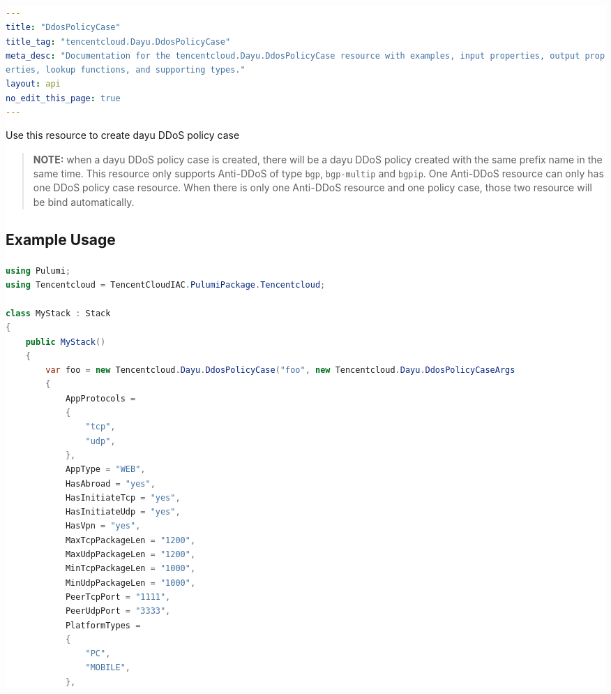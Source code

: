 ```yaml
---
title: "DdosPolicyCase"
title_tag: "tencentcloud.Dayu.DdosPolicyCase"
meta_desc: "Documentation for the tencentcloud.Dayu.DdosPolicyCase resource with examples, input properties, output properties, lookup functions, and supporting types."
layout: api
no_edit_this_page: true
---
```







Use this resource to create dayu DDoS policy case

> **NOTE:** when a dayu DDoS policy case is created, there will be a dayu DDoS policy created with the same prefix name in the same time. This resource only supports Anti-DDoS of type `bgp`, `bgp-multip` and `bgpip`. One Anti-DDoS resource can only has one DDoS policy case resource. When there is only one Anti-DDoS resource and one policy case, those two resource will be bind automatically.


<div><pulumi-examples>

## Example Usage

<div><pulumi-chooser type="language" options="typescript,python,go,csharp,java,yaml"></pulumi-chooser></div>





<div>
<pulumi-choosable type="language" values="csharp">

```csharp
using Pulumi;
using Tencentcloud = TencentCloudIAC.PulumiPackage.Tencentcloud;

class MyStack : Stack
{
    public MyStack()
    {
        var foo = new Tencentcloud.Dayu.DdosPolicyCase("foo", new Tencentcloud.Dayu.DdosPolicyCaseArgs
        {
            AppProtocols = 
            {
                "tcp",
                "udp",
            },
            AppType = "WEB",
            HasAbroad = "yes",
            HasInitiateTcp = "yes",
            HasInitiateUdp = "yes",
            HasVpn = "yes",
            MaxTcpPackageLen = "1200",
            MaxUdpPackageLen = "1200",
            MinTcpPackageLen = "1000",
            MinUdpPackageLen = "1000",
            PeerTcpPort = "1111",
            PeerUdpPort = "3333",
            PlatformTypes = 
            {
                "PC",
                "MOBILE",
            },
```